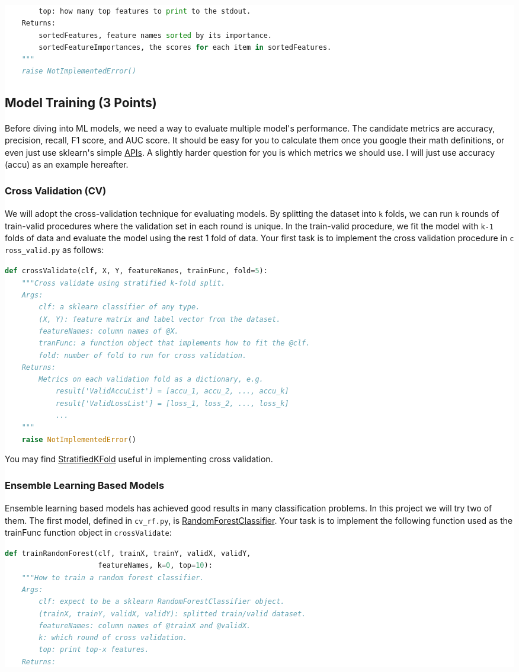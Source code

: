 ```python
        top: how many top features to print to the stdout.
    Returns:
        sortedFeatures, feature names sorted by its importance.
        sortedFeatureImportances, the scores for each item in sortedFeatures.
    """
    raise NotImplementedError()
```


## Model Training (3 Points)
Before diving into ML models, we need a way to evaluate multiple model's performance.
The candidate metrics are accuracy, precision, recall, F1 score, and AUC score.
It should be easy for you to calculate them once you google their math definitions, or even just use sklearn's simple [APIs](https://scikit-learn.org/stable/modules/model_evaluation.html#model-evaluation).
A slightly harder question for you is which metrics we should use.
I will just use accuracy (accu) as an example hereafter.

### Cross Validation (CV)
We will adopt the cross-validation technique for evaluating models.
By splitting the dataset into `k` folds, we can run `k` rounds of train-valid procedures where the validation set in each round is unique.
In the train-valid procedure, we fit the model with `k-1` folds of data and evaluate the model using the rest 1 fold of data.
Your first task is to implement the cross validation procedure in `cross_valid.py` as follows:
```python
def crossValidate(clf, X, Y, featureNames, trainFunc, fold=5):
    """Cross validate using stratified k-fold split.
    Args:
        clf: a sklearn classifier of any type.
        (X, Y): feature matrix and label vector from the dataset.
        featureNames: column names of @X.
        tranFunc: a function object that implements how to fit the @clf.
        fold: number of fold to run for cross validation.
    Returns:
        Metrics on each validation fold as a dictionary, e.g.
            result['ValidAccuList'] = [accu_1, accu_2, ..., accu_k]
            result['ValidLossList'] = [loss_1, loss_2, ..., loss_k]
            ...
    """
    raise NotImplementedError()
```
You may find [StratifiedKFold](https://scikit-learn.org/stable/modules/generated/sklearn.model_selection.StratifiedKFold.html) useful in implementing cross validation.

### Ensemble Learning Based Models
Ensemble learning based models has achieved good results in many classification problems.
In this project we will try two of them.
The first model, defined in `cv_rf.py`, is [RandomForestClassifier](https://scikit-learn.org/stable/modules/generated/sklearn.ensemble.RandomForestClassifier.html).
Your task is to implement the following function used as the trainFunc function object in `crossValidate`:
```python
def trainRandomForest(clf, trainX, trainY, validX, validY,
                      featureNames, k=0, top=10):
    """How to train a random forest classifier.
    Args:
        clf: expect to be a sklearn RandomForestClassifier object.
        (trainX, trainY, validX, validY): splitted train/valid dataset.
        featureNames: column names of @trainX and @validX.
        k: which round of cross validation.
        top: print top-x features.
    Returns:
```